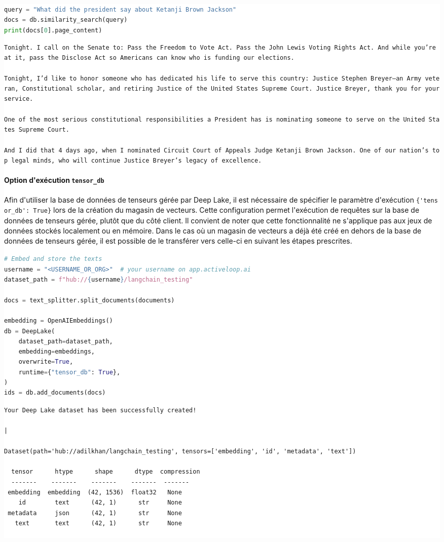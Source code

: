 ```python
query = "What did the president say about Ketanji Brown Jackson"
docs = db.similarity_search(query)
print(docs[0].page_content)
```

```output
Tonight. I call on the Senate to: Pass the Freedom to Vote Act. Pass the John Lewis Voting Rights Act. And while you’re at it, pass the Disclose Act so Americans can know who is funding our elections.

Tonight, I’d like to honor someone who has dedicated his life to serve this country: Justice Stephen Breyer—an Army veteran, Constitutional scholar, and retiring Justice of the United States Supreme Court. Justice Breyer, thank you for your service.

One of the most serious constitutional responsibilities a President has is nominating someone to serve on the United States Supreme Court.

And I did that 4 days ago, when I nominated Circuit Court of Appeals Judge Ketanji Brown Jackson. One of our nation’s top legal minds, who will continue Justice Breyer’s legacy of excellence.
```

#### Option d'exécution `tensor_db`

Afin d'utiliser la base de données de tenseurs gérée par Deep Lake, il est nécessaire de spécifier le paramètre d'exécution `{'tensor_db': True}` lors de la création du magasin de vecteurs. Cette configuration permet l'exécution de requêtes sur la base de données de tenseurs gérée, plutôt que du côté client. Il convient de noter que cette fonctionnalité ne s'applique pas aux jeux de données stockés localement ou en mémoire. Dans le cas où un magasin de vecteurs a déjà été créé en dehors de la base de données de tenseurs gérée, il est possible de le transférer vers celle-ci en suivant les étapes prescrites.

```python
# Embed and store the texts
username = "<USERNAME_OR_ORG>"  # your username on app.activeloop.ai
dataset_path = f"hub://{username}/langchain_testing"

docs = text_splitter.split_documents(documents)

embedding = OpenAIEmbeddings()
db = DeepLake(
    dataset_path=dataset_path,
    embedding=embeddings,
    overwrite=True,
    runtime={"tensor_db": True},
)
ids = db.add_documents(docs)
```

```output
Your Deep Lake dataset has been successfully created!

|

Dataset(path='hub://adilkhan/langchain_testing', tensors=['embedding', 'id', 'metadata', 'text'])

  tensor      htype      shape      dtype  compression
  -------    -------    -------    -------  -------
 embedding  embedding  (42, 1536)  float32   None
    id        text      (42, 1)      str     None
 metadata     json      (42, 1)      str     None
   text       text      (42, 1)      str     None


```
